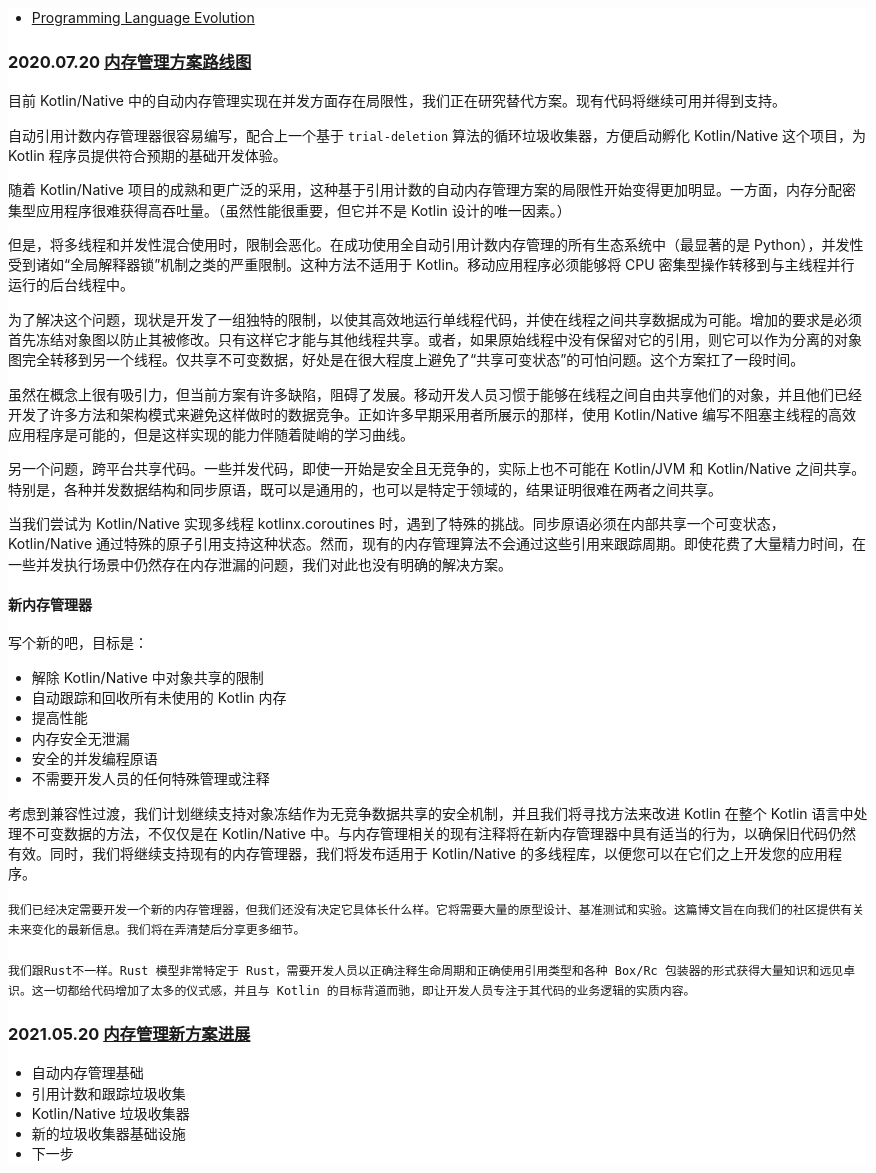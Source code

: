+ [Programming Language Evolution](https://elizarov.medium.com/programming-language-evolution-ab7d7d2b0d0b)

### 2020.07.20 [内存管理方案路线图](https://blog.jetbrains.com/kotlin/2020/07/kotlin-native-memory-management-roadmap/)

目前 Kotlin/Native 中的自动内存管理实现在并发方面存在局限性，我们正在研究替代方案。现有代码将继续可用并得到支持。

自动引用计数内存管理器很容易编写，配合上一个基于 `trial-deletion` 算法的循环垃圾收集器，方便启动孵化 Kotlin/Native 这个项目，为 Kotlin 程序员提供符合预期的基础开发体验。

随着 Kotlin/Native 项目的成熟和更广泛的采用，这种基于引用计数的自动内存管理方案的局限性开始变得更加明显。一方面，内存分配密集型应用程序很难获得高吞吐量。（虽然性能很重要，但它并不是 Kotlin 设计的唯一因素。）

但是，将多线程和并发性混合使用时，限制会恶化。在成功使用全自动引用计数内存管理的所有生态系统中（最显著的是 Python），并发性受到诸如“全局解释器锁”机制之类的严重限制。这种方法不适用于 Kotlin。移动应用程序必须能够将 CPU 密集型操作转移到与主线程并行运行的后台线程中。

为了解决这个问题，现状是开发了一组独特的限制，以使其高效地运行单线程代码，并使在线程之间共享数据成为可能。增加的要求是必须首先冻结对象图以防止其被修改。只有这样它才能与其他线程共享。或者，如果原始线程中没有保留对它的引用，则它可以作为分离的对象图完全转移到另一个线程。仅共享不可变数据，好处是在很大程度上避免了“共享可变状态”的可怕问题。这个方案扛了一段时间。

虽然在概念上很有吸引力，但当前方案有许多缺陷，阻碍了发展。移动开发人员习惯于能够在线程之间自由共享他们的对象，并且他们已经开发了许多方法和架构模式来避免这样做时的数据竞争。正如许多早期采用者所展示的那样，使用 Kotlin/Native 编写不阻塞主线程的高效应用程序是可能的，但是这样实现的能力伴随着陡峭的学习曲线。

另一个问题，跨平台共享代码。一些并发代码，即使一开始是安全且无竞争的，实际上也不可能在 Kotlin/JVM 和 Kotlin/Native 之间共享。特别是，各种并发数据结构和同步原语，既可以是通用的，也可以是特定于领域的，结果证明很难在两者之间共享。

当我们尝试为 Kotlin/Native 实现多线程 kotlinx.coroutines 时，遇到了特殊的挑战。同步原语必须在内部共享一个可变状态，Kotlin/Native 通过特殊的原子引用支持这种状态。然而，现有的内存管理算法不会通过这些引用来跟踪周期。即使花费了大量精力时间，在一些并发执行场景中仍然存在内存泄漏的问题，我们对此也没有明确的解决方案。

#### 新内存管理器

写个新的吧，目标是：

+ 解除 Kotlin/Native 中对象共享的限制
+ 自动跟踪和回收所有未使用的 Kotlin 内存
+ 提高性能
+ 内存安全无泄漏
+ 安全的并发编程原语
+ 不需要开发人员的任何特殊管理或注释

考虑到兼容性过渡，我们计划继续支持对象冻结作为无竞争数据共享的安全机制，并且我们将寻找方法来改进 Kotlin 在整个 Kotlin 语言中处理不可变数据的方法，不仅仅是在 Kotlin/Native 中。与内存管理相关的现有注释将在新内存管理器中具有适当的行为，以确保旧代码仍然有效。同时，我们将继续支持现有的内存管理器，我们将发布适用于 Kotlin/Native 的多线程库，以便您可以在它们之上开发您的应用程序。

```text
我们已经决定需要开发一个新的内存管理器，但我们还没有决定它具体长什么样。它将需要大量的原型设计、基准测试和实验。这篇博文旨在向我们的社区提供有关未来变化的最新信息。我们将在弄清楚后分享更多细节。

我们跟Rust不一样。Rust 模型非常特定于 Rust，需要开发人员以正确注释生命周期和正确使用引用类型和各种 Box/Rc 包装器的形式获得大量知识和远见卓识。这一切都给代码增加了太多的仪式感，并且与 Kotlin 的目标背道而驰，即让开发人员专注于其代码的业务逻辑的实质内容。
```

### 2021.05.20 [内存管理新方案进展](https://blog.jetbrains.com/kotlin/2021/05/kotlin-native-memory-management-update/)

+ 自动内存管理基础
+ 引用计数和跟踪垃圾收集
+ Kotlin/Native 垃圾收集器
+ 新的垃圾收集器基础设施
+ 下一步
